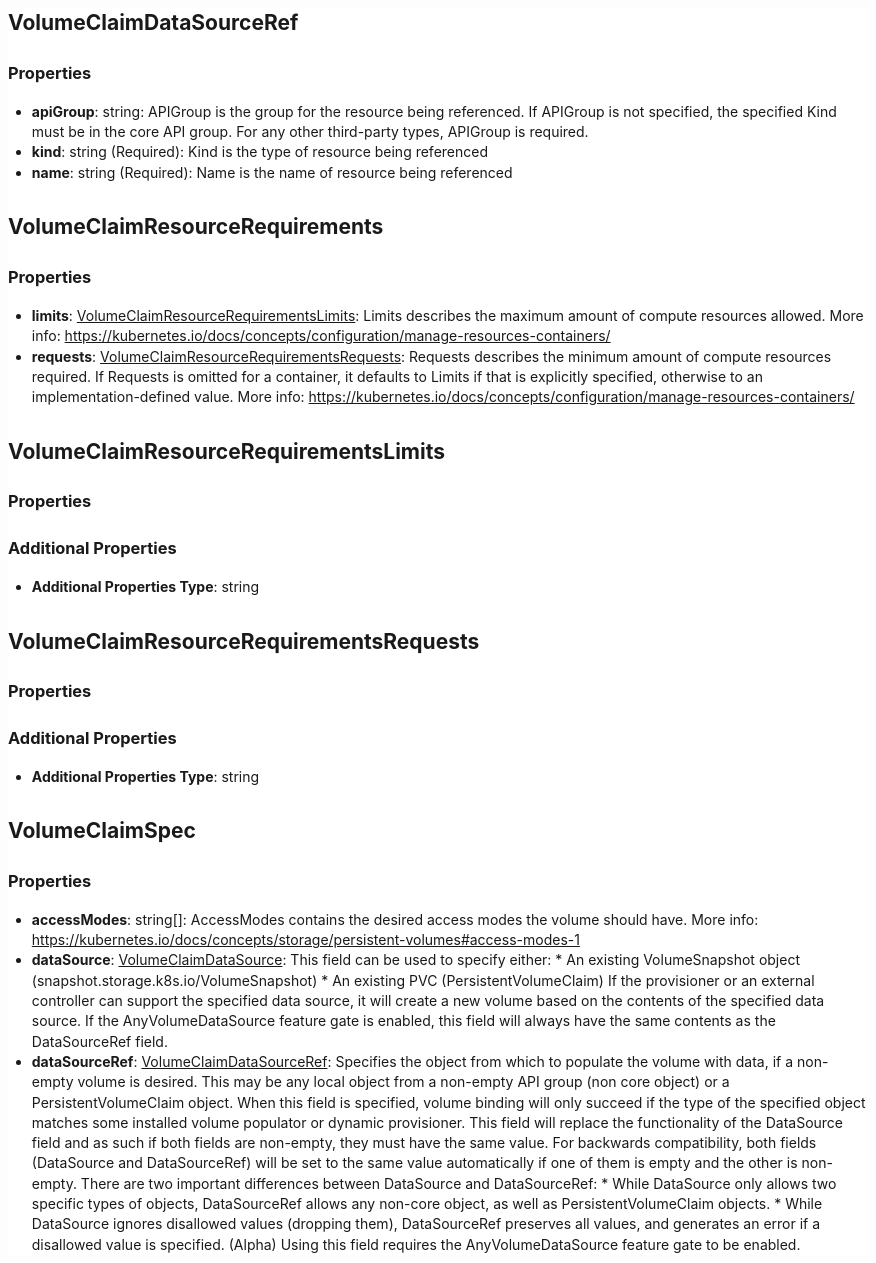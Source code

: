 ## VolumeClaimDataSourceRef
### Properties
* **apiGroup**: string: APIGroup is the group for the resource being referenced. If APIGroup is not specified, the specified Kind must be in the core API group. For any other third-party types, APIGroup is required.
* **kind**: string (Required): Kind is the type of resource being referenced
* **name**: string (Required): Name is the name of resource being referenced

## VolumeClaimResourceRequirements
### Properties
* **limits**: [VolumeClaimResourceRequirementsLimits](#volumeclaimresourcerequirementslimits): Limits describes the maximum amount of compute resources allowed. More info: https://kubernetes.io/docs/concepts/configuration/manage-resources-containers/
* **requests**: [VolumeClaimResourceRequirementsRequests](#volumeclaimresourcerequirementsrequests): Requests describes the minimum amount of compute resources required. If Requests is omitted for a container, it defaults to Limits if that is explicitly specified, otherwise to an implementation-defined value. More info: https://kubernetes.io/docs/concepts/configuration/manage-resources-containers/

## VolumeClaimResourceRequirementsLimits
### Properties
### Additional Properties
* **Additional Properties Type**: string

## VolumeClaimResourceRequirementsRequests
### Properties
### Additional Properties
* **Additional Properties Type**: string

## VolumeClaimSpec
### Properties
* **accessModes**: string[]: AccessModes contains the desired access modes the volume should have. More info: https://kubernetes.io/docs/concepts/storage/persistent-volumes#access-modes-1
* **dataSource**: [VolumeClaimDataSource](#volumeclaimdatasource): This field can be used to specify either: * An existing VolumeSnapshot object (snapshot.storage.k8s.io/VolumeSnapshot) * An existing PVC (PersistentVolumeClaim) If the provisioner or an external controller can support the specified data source, it will create a new volume based on the contents of the specified data source. If the AnyVolumeDataSource feature gate is enabled, this field will always have the same contents as the DataSourceRef field.
* **dataSourceRef**: [VolumeClaimDataSourceRef](#volumeclaimdatasourceref): Specifies the object from which to populate the volume with data, if a non-empty volume is desired. This may be any local object from a non-empty API group (non core object) or a PersistentVolumeClaim object. When this field is specified, volume binding will only succeed if the type of the specified object matches some installed volume populator or dynamic provisioner. This field will replace the functionality of the DataSource field and as such if both fields are non-empty, they must have the same value. For backwards compatibility, both fields (DataSource and DataSourceRef) will be set to the same value automatically if one of them is empty and the other is non-empty. There are two important differences between DataSource and DataSourceRef: * While DataSource only allows two specific types of objects, DataSourceRef allows any non-core object, as well as PersistentVolumeClaim objects. * While DataSource ignores disallowed values (dropping them), DataSourceRef preserves all values, and generates an error if a disallowed value is specified. (Alpha) Using this field requires the AnyVolumeDataSource feature gate to be enabled.